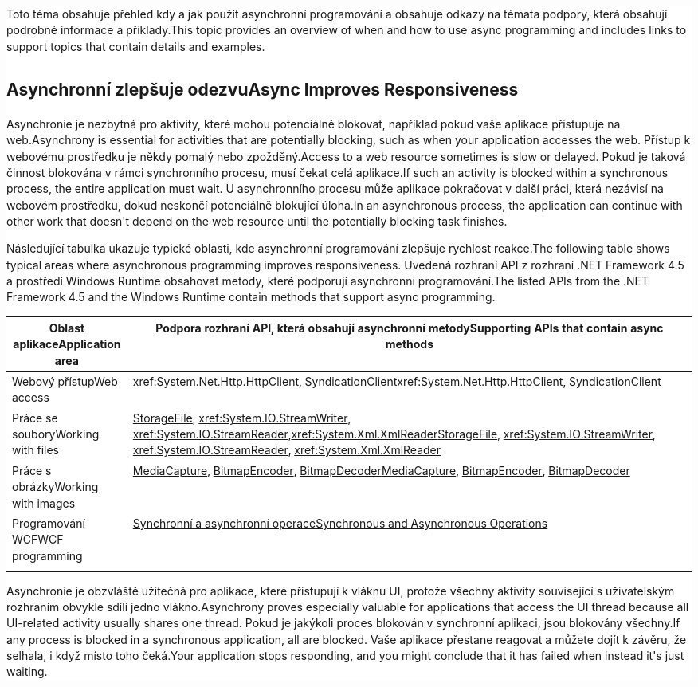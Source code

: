  <span data-ttu-id="5788c-108">Toto téma obsahuje přehled kdy a jak použít asynchronní programování a obsahuje odkazy na témata podpory, která obsahují podrobné informace a příklady.</span><span class="sxs-lookup"><span data-stu-id="5788c-108">This topic provides an overview of when and how to use async programming and includes links to support topics that contain details and examples.</span></span>  
  
##  <a name="BKMK_WhentoUseAsynchrony"></a><span data-ttu-id="5788c-109">Asynchronní zlepšuje odezvu</span><span class="sxs-lookup"><span data-stu-id="5788c-109">Async Improves Responsiveness</span></span>  
 <span data-ttu-id="5788c-110">Asynchronie je nezbytná pro aktivity, které mohou potenciálně blokovat, například pokud vaše aplikace přistupuje na web.</span><span class="sxs-lookup"><span data-stu-id="5788c-110">Asynchrony is essential for activities that are potentially blocking, such as when your application accesses the web.</span></span> <span data-ttu-id="5788c-111">Přístup k webovému prostředku je někdy pomalý nebo zpožděný.</span><span class="sxs-lookup"><span data-stu-id="5788c-111">Access to a web resource sometimes is slow or delayed.</span></span> <span data-ttu-id="5788c-112">Pokud je taková činnost blokována v rámci synchronního procesu, musí čekat celá aplikace.</span><span class="sxs-lookup"><span data-stu-id="5788c-112">If such an activity is blocked within a synchronous process, the entire application must wait.</span></span> <span data-ttu-id="5788c-113">U asynchronního procesu může aplikace pokračovat v další práci, která nezávisí na webovém prostředku, dokud neskončí potenciálně blokující úloha.</span><span class="sxs-lookup"><span data-stu-id="5788c-113">In an asynchronous process, the application can continue with other work that doesn't depend on the web resource until the potentially blocking task finishes.</span></span>  
  
 <span data-ttu-id="5788c-114">Následující tabulka ukazuje typické oblasti, kde asynchronní programování zlepšuje rychlost reakce.</span><span class="sxs-lookup"><span data-stu-id="5788c-114">The following table shows typical areas where asynchronous programming improves responsiveness.</span></span> <span data-ttu-id="5788c-115">Uvedená rozhraní API z rozhraní .NET Framework 4.5 a prostředí Windows Runtime obsahovat metody, které podporují asynchronní programování.</span><span class="sxs-lookup"><span data-stu-id="5788c-115">The listed APIs from the  .NET Framework 4.5 and the Windows Runtime contain methods that support async programming.</span></span>  
  
|<span data-ttu-id="5788c-116">Oblast aplikace</span><span class="sxs-lookup"><span data-stu-id="5788c-116">Application area</span></span>|<span data-ttu-id="5788c-117">Podpora rozhraní API, která obsahují asynchronní metody</span><span class="sxs-lookup"><span data-stu-id="5788c-117">Supporting APIs that contain async methods</span></span>|  
|----------------------|------------------------------------------------|  
|<span data-ttu-id="5788c-118">Webový přístup</span><span class="sxs-lookup"><span data-stu-id="5788c-118">Web access</span></span>|<span data-ttu-id="5788c-119"><xref:System.Net.Http.HttpClient>, [SyndicationClient](http://go.microsoft.com/fwlink/p/?LinkId=259441)</span><span class="sxs-lookup"><span data-stu-id="5788c-119"><xref:System.Net.Http.HttpClient>, [SyndicationClient](http://go.microsoft.com/fwlink/p/?LinkId=259441)</span></span>|  
|<span data-ttu-id="5788c-120">Práce se soubory</span><span class="sxs-lookup"><span data-stu-id="5788c-120">Working with files</span></span>|<span data-ttu-id="5788c-121">[StorageFile](http://go.microsoft.com/fwlink/p/?LinkId=248220), <xref:System.IO.StreamWriter>, <xref:System.IO.StreamReader>,<xref:System.Xml.XmlReader></span><span class="sxs-lookup"><span data-stu-id="5788c-121">[StorageFile](http://go.microsoft.com/fwlink/p/?LinkId=248220), <xref:System.IO.StreamWriter>, <xref:System.IO.StreamReader>, <xref:System.Xml.XmlReader></span></span>|  
|<span data-ttu-id="5788c-122">Práce s obrázky</span><span class="sxs-lookup"><span data-stu-id="5788c-122">Working with images</span></span>|<span data-ttu-id="5788c-123">[MediaCapture](http://go.microsoft.com/fwlink/p/?LinkId=261839), [BitmapEncoder](http://go.microsoft.com/fwlink/p/?LinkId=261840), [BitmapDecoder](http://go.microsoft.com/fwlink/p/?LinkId=261841)</span><span class="sxs-lookup"><span data-stu-id="5788c-123">[MediaCapture](http://go.microsoft.com/fwlink/p/?LinkId=261839), [BitmapEncoder](http://go.microsoft.com/fwlink/p/?LinkId=261840), [BitmapDecoder](http://go.microsoft.com/fwlink/p/?LinkId=261841)</span></span>|  
|<span data-ttu-id="5788c-124">Programování WCF</span><span class="sxs-lookup"><span data-stu-id="5788c-124">WCF programming</span></span>|[<span data-ttu-id="5788c-125">Synchronní a asynchronní operace</span><span class="sxs-lookup"><span data-stu-id="5788c-125">Synchronous and Asynchronous Operations</span></span>](http://go.microsoft.com/fwlink/p/?LinkID=192382)|  
|||  
  
 <span data-ttu-id="5788c-126">Asynchronie je obzvláště užitečná pro aplikace, které přistupují k vláknu UI, protože všechny aktivity související s uživatelským rozhraním obvykle sdílí jedno vlákno.</span><span class="sxs-lookup"><span data-stu-id="5788c-126">Asynchrony proves especially valuable for applications that access the UI thread because all UI-related activity usually shares one thread.</span></span> <span data-ttu-id="5788c-127">Pokud je jakýkoli proces blokován v synchronní aplikaci, jsou blokovány všechny.</span><span class="sxs-lookup"><span data-stu-id="5788c-127">If any process is blocked in a synchronous application, all are blocked.</span></span> <span data-ttu-id="5788c-128">Vaše aplikace přestane reagovat a můžete dojít k závěru, že selhala, i když místo toho čeká.</span><span class="sxs-lookup"><span data-stu-id="5788c-128">Your application stops responding, and you might conclude that it has failed when instead it's just waiting.</span></span>  
  